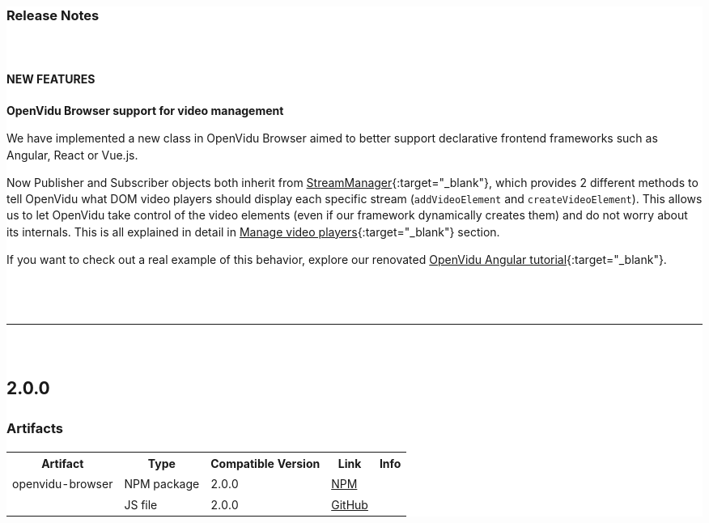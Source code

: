 </table>

### Release Notes

<br>

#### NEW FEATURES

**OpenVidu Browser support for video management**

We have implemented a new class in OpenVidu Browser aimed to better support declarative frontend frameworks such as Angular, React or Vue.js.

Now Publisher and Subscriber objects both inherit from [StreamManager](api/openvidu-browser/classes/streammanager.html){:target="_blank"}, which provides 2 different methods to tell OpenVidu what DOM video players should display each specific stream (`addVideoElement` and `createVideoElement`). This allows us to let OpenVidu take control of the video elements (even if our framework dynamically creates them) and do not worry about its internals. This is all explained in detail in [Manage video players](cheatsheet/manage-videos){:target="_blank"} section.

If you want to check out a real example of this behavior, explore our renovated [OpenVidu Angular tutorial](tutorials/openvidu-insecure-angular/){:target="_blank"}.<br><br>

<br>

---

<br>

## 2.0.0

### Artifacts

<table class="artifact-table">

  <tr>
    <th>Artifact</th>
    <th>Type</th>
    <th>Compatible Version</th>
    <th>Link</th>
    <th class="last-table-col">Info</th>
  </tr>
  
  <tr>
    <td rowspan="2">openvidu-browser</td>
    <td>NPM package</td>
    <td>2.0.0</td>
    <td><a class="" href="https://www.npmjs.com/package/openvidu-browser?activeTab=versions" target="_blank">NPM</a></td>
    <td rowspan="2" class="last-table-col"><i data-toggle="tooltip" data-placement="right" title="OpenVidu client side. It is a library for the browser. It allows you to control your videos and sessions directly from your client's browsers" class="icon ion-information-circled"></i></td>
  </tr>
  <tr>
    <td>JS file</td>
    <td>2.0.0</td>
    <td><a class="" href="https://github.com/OpenVidu/openvidu/releases/tag/v2.0.0" target="_blank">GitHub</a></td>
  </tr>
  